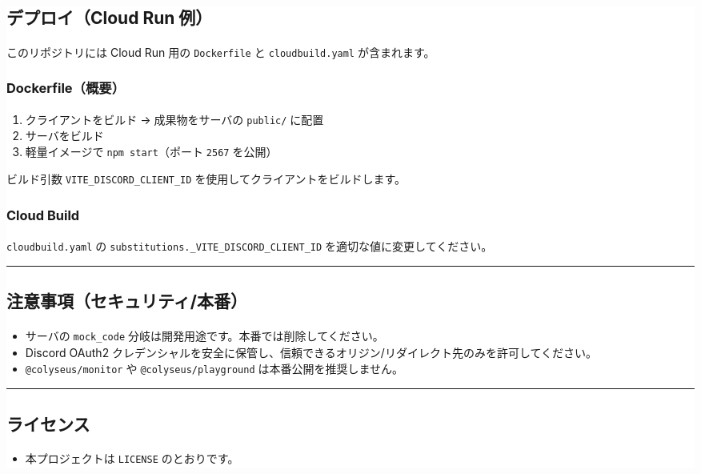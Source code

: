 
## デプロイ（Cloud Run 例）

このリポジトリには Cloud Run 用の `Dockerfile` と `cloudbuild.yaml` が含まれます。

### Dockerfile（概要）
1. クライアントをビルド → 成果物をサーバの `public/` に配置
2. サーバをビルド
3. 軽量イメージで `npm start`（ポート `2567` を公開）

ビルド引数 `VITE_DISCORD_CLIENT_ID` を使用してクライアントをビルドします。

### Cloud Build
`cloudbuild.yaml` の `substitutions._VITE_DISCORD_CLIENT_ID` を適切な値に変更してください。

---

## 注意事項（セキュリティ/本番）
- サーバの `mock_code` 分岐は開発用途です。本番では削除してください。
- Discord OAuth2 クレデンシャルを安全に保管し、信頼できるオリジン/リダイレクト先のみを許可してください。
- `@colyseus/monitor` や `@colyseus/playground` は本番公開を推奨しません。

---

## ライセンス
- 本プロジェクトは `LICENSE` のとおりです。


